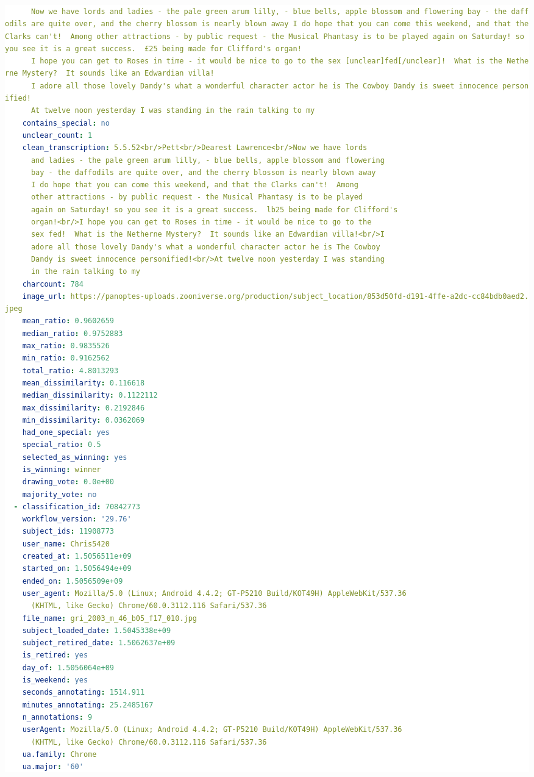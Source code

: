 ```yaml
      Now we have lords and ladies - the pale green arum lilly, - blue bells, apple blossom and flowering bay - the daffodils are quite over, and the cherry blossom is nearly blown away I do hope that you can come this weekend, and that the Clarks can't!  Among other attractions - by public request - the Musical Phantasy is to be played again on Saturday! so you see it is a great success.  £25 being made for Clifford's organ!
      I hope you can get to Roses in time - it would be nice to go to the sex [unclear]fed[/unclear]!  What is the Netherne Mystery?  It sounds like an Edwardian villa!
      I adore all those lovely Dandy's what a wonderful character actor he is The Cowboy Dandy is sweet innocence personified!
      At twelve noon yesterday I was standing in the rain talking to my
    contains_special: no
    unclear_count: 1
    clean_transcription: 5.5.52<br/>Pett<br/>Dearest Lawrence<br/>Now we have lords
      and ladies - the pale green arum lilly, - blue bells, apple blossom and flowering
      bay - the daffodils are quite over, and the cherry blossom is nearly blown away
      I do hope that you can come this weekend, and that the Clarks can't!  Among
      other attractions - by public request - the Musical Phantasy is to be played
      again on Saturday! so you see it is a great success.  lb25 being made for Clifford's
      organ!<br/>I hope you can get to Roses in time - it would be nice to go to the
      sex fed!  What is the Netherne Mystery?  It sounds like an Edwardian villa!<br/>I
      adore all those lovely Dandy's what a wonderful character actor he is The Cowboy
      Dandy is sweet innocence personified!<br/>At twelve noon yesterday I was standing
      in the rain talking to my
    charcount: 784
    image_url: https://panoptes-uploads.zooniverse.org/production/subject_location/853d50fd-d191-4ffe-a2dc-cc84bdb0aed2.jpeg
    mean_ratio: 0.9602659
    median_ratio: 0.9752883
    max_ratio: 0.9835526
    min_ratio: 0.9162562
    total_ratio: 4.8013293
    mean_dissimilarity: 0.116618
    median_dissimilarity: 0.1122112
    max_dissimilarity: 0.2192846
    min_dissimilarity: 0.0362069
    had_one_special: yes
    special_ratio: 0.5
    selected_as_winning: yes
    is_winning: winner
    drawing_vote: 0.0e+00
    majority_vote: no
  - classification_id: 70842773
    workflow_version: '29.76'
    subject_ids: 11908773
    user_name: Chris5420
    created_at: 1.5056511e+09
    started_on: 1.5056494e+09
    ended_on: 1.5056509e+09
    user_agent: Mozilla/5.0 (Linux; Android 4.4.2; GT-P5210 Build/KOT49H) AppleWebKit/537.36
      (KHTML, like Gecko) Chrome/60.0.3112.116 Safari/537.36
    file_name: gri_2003_m_46_b05_f17_010.jpg
    subject_loaded_date: 1.5045338e+09
    subject_retired_date: 1.5062637e+09
    is_retired: yes
    day_of: 1.5056064e+09
    is_weekend: yes
    seconds_annotating: 1514.911
    minutes_annotating: 25.2485167
    n_annotations: 9
    userAgent: Mozilla/5.0 (Linux; Android 4.4.2; GT-P5210 Build/KOT49H) AppleWebKit/537.36
      (KHTML, like Gecko) Chrome/60.0.3112.116 Safari/537.36
    ua.family: Chrome
    ua.major: '60'
```
